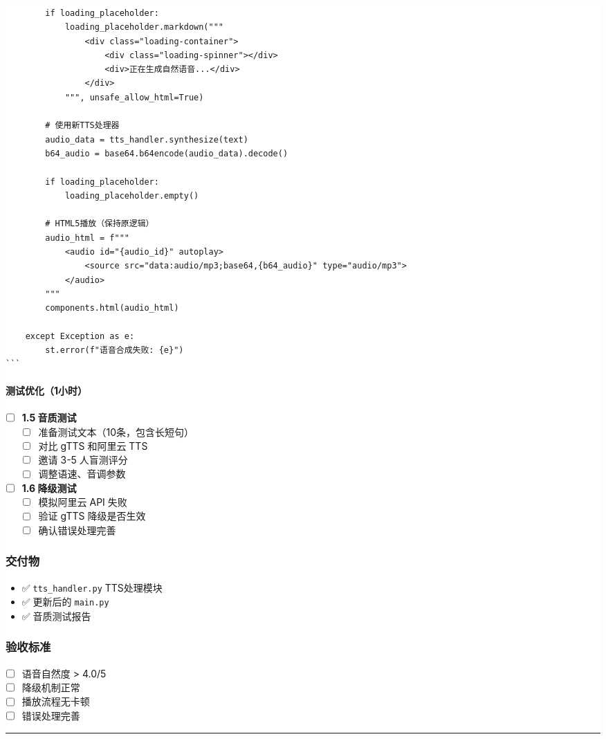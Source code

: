             if loading_placeholder:
                loading_placeholder.markdown("""
                    <div class="loading-container">
                        <div class="loading-spinner"></div>
                        <div>正在生成自然语音...</div>
                    </div>
                """, unsafe_allow_html=True)
            
            # 使用新TTS处理器
            audio_data = tts_handler.synthesize(text)
            b64_audio = base64.b64encode(audio_data).decode()
            
            if loading_placeholder:
                loading_placeholder.empty()
            
            # HTML5播放（保持原逻辑）
            audio_html = f"""
                <audio id="{audio_id}" autoplay>
                    <source src="data:audio/mp3;base64,{b64_audio}" type="audio/mp3">
                </audio>
            """
            components.html(audio_html)
            
        except Exception as e:
            st.error(f"语音合成失败: {e}")
    ```

#### 测试优化（1小时）

- [ ] **1.5 音质测试**
  - [ ] 准备测试文本（10条，包含长短句）
  - [ ] 对比 gTTS 和阿里云 TTS
  - [ ] 邀请 3-5 人盲测评分
  - [ ] 调整语速、音调参数

- [ ] **1.6 降级测试**
  - [ ] 模拟阿里云 API 失败
  - [ ] 验证 gTTS 降级是否生效
  - [ ] 确认错误处理完善

### 交付物
- ✅ `tts_handler.py` TTS处理模块
- ✅ 更新后的 `main.py`
- ✅ 音质测试报告

### 验收标准
- [ ] 语音自然度 > 4.0/5
- [ ] 降级机制正常
- [ ] 播放流程无卡顿
- [ ] 错误处理完善

---